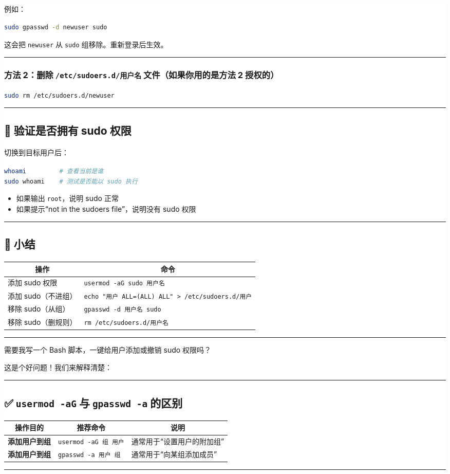 例如：

```bash
sudo gpasswd -d newuser sudo
```

这会把 `newuser` 从 `sudo` 组移除。重新登录后生效。

---

### 方法 2：删除 `/etc/sudoers.d/用户名` 文件（如果你用的是方法 2 授权的）

```bash
sudo rm /etc/sudoers.d/newuser
```

---

## 🧪 验证是否拥有 sudo 权限

切换到目标用户后：

```bash
whoami         # 查看当前是谁
sudo whoami    # 测试是否能以 sudo 执行
```

* 如果输出 `root`，说明 sudo 正常
* 如果提示“not in the sudoers file”，说明没有 sudo 权限

---

## 🧠 小结

| 操作           | 命令                                            |
| ------------ | --------------------------------------------- |
| 添加 sudo 权限   | `usermod -aG sudo 用户名`                        |
| 添加 sudo（不进组） | `echo "用户 ALL=(ALL) ALL" > /etc/sudoers.d/用户` |
| 移除 sudo（从组）  | `gpasswd -d 用户名 sudo`                         |
| 移除 sudo（删规则） | `rm /etc/sudoers.d/用户名`                       |

---

需要我写一个 Bash 脚本，一键给用户添加或撤销 sudo 权限吗？

这是个好问题！我们来解释清楚：

---

## ✅ `usermod -aG` 与 `gpasswd -a` 的区别

| 操作目的       | 推荐命令               | 说明             |
| ---------- | ------------------ | -------------- |
| **添加用户到组** | `usermod -aG 组 用户` | 通常用于“设置用户的附加组” |
| **添加用户到组** | `gpasswd -a 用户 组`  | 通常用于“向某组添加成员”  |

---
